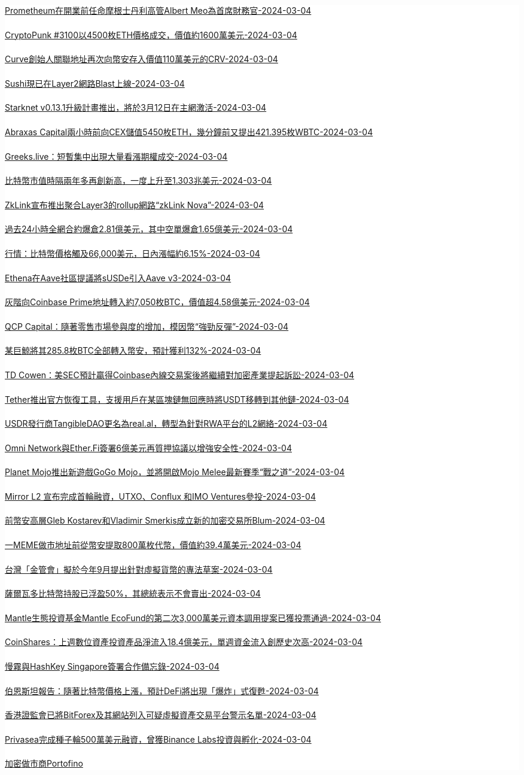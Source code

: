 <a target=_blank rel=nofollow href="https://www.panewslab.com/zh_hk/sqarticledetails/xv6g9r15Ft.html" >Prometheum在開業前任命摩根士丹利高管Albert Meo為首席財務官-2024-03-04</a><br/><br/><a target=_blank rel=nofollow href="https://www.panewslab.com/zh_hk/sqarticledetails/7zfwu4f9Ft.html" >CryptoPunk #3100以4500枚ETH價格成交，價值約1600萬美元-2024-03-04</a><br/><br/><a target=_blank rel=nofollow href="https://www.panewslab.com/zh_hk/sqarticledetails/5h3wea1pFt.html" >Curve創始人關聯地址再次向幣安存入價值110萬美元的CRV-2024-03-04</a><br/><br/><a target=_blank rel=nofollow href="https://www.panewslab.com/zh_hk/sqarticledetails/bpqzxqy3Ft.html" >Sushi現已在Layer2網路Blast上線-2024-03-04</a><br/><br/><a target=_blank rel=nofollow href="https://www.panewslab.com/zh_hk/sqarticledetails/6830bczoFt.html" >Starknet v0.13.1升級計畫推出，將於3月12日在主網激活-2024-03-04</a><br/><br/><a target=_blank rel=nofollow href="https://www.panewslab.com/zh_hk/sqarticledetails/bu7wpdtbFt.html" >Abraxas Capital兩小時前向CEX儲值5450枚ETH，幾分鐘前又提出421.395枚WBTC-2024-03-04</a><br/><br/><a target=_blank rel=nofollow href="https://www.panewslab.com/zh_hk/sqarticledetails/xqdba3weFt.html" >Greeks.live：短暫集中出現大量看漲期權成交-2024-03-04</a><br/><br/><a target=_blank rel=nofollow href="https://www.panewslab.com/zh_hk/sqarticledetails/srobv7o4Ft.html" >比特幣市值時隔兩年多再創新高，一度上升至1.303兆美元-2024-03-04</a><br/><br/><a target=_blank rel=nofollow href="https://www.panewslab.com/zh_hk/sqarticledetails/r226z05oFt.html" >ZkLink宣布推出聚合Layer3的rollup網路“zkLink Nova”-2024-03-04</a><br/><br/><a target=_blank rel=nofollow href="https://www.panewslab.com/zh_hk/sqarticledetails/jtlalr83Ft.html" >過去24小時全網合約爆倉2.81億美元，其中空單爆倉1.65億美元-2024-03-04</a><br/><br/><a target=_blank rel=nofollow href="https://www.panewslab.com/zh_hk/sqarticledetails/y0pm3qp3Ft.html" >行情：比特幣價格觸及66,000美元，日內漲幅約6.15%-2024-03-04</a><br/><br/><a target=_blank rel=nofollow href="https://www.panewslab.com/zh_hk/sqarticledetails/6zx37k4dFt.html" >Ethena在Aave社區提議將sUSDe引入Aave v3-2024-03-04</a><br/><br/><a target=_blank rel=nofollow href="https://www.panewslab.com/zh_hk/sqarticledetails/10j5ckdqFt.html" >灰階向Coinbase Prime地址轉入約7,050枚BTC，價值超4.58億美元-2024-03-04</a><br/><br/><a target=_blank rel=nofollow href="https://www.panewslab.com/zh_hk/sqarticledetails/q2xie7d1Ft.html" >QCP Capital：隨著零售市場參與度的增加，模因幣“強勁反彈”-2024-03-04</a><br/><br/><a target=_blank rel=nofollow href="https://www.panewslab.com/zh_hk/sqarticledetails/vffe8k5sFt.html" >某巨鯨將其285.8枚BTC全部轉入幣安，預計獲利132%-2024-03-04</a><br/><br/><a target=_blank rel=nofollow href="https://www.panewslab.com/zh_hk/sqarticledetails/0f7q0g6zFt.html" >TD Cowen：美SEC預計贏得Coinbase內線交易案後將繼續對加密產業提起訴訟-2024-03-04</a><br/><br/><a target=_blank rel=nofollow href="https://www.panewslab.com/zh_hk/sqarticledetails/r4p0wh40Ft.html" >Tether推出官方恢復工具，支援用戶在某區塊鏈無回應時將USDT移轉到其他鏈-2024-03-04</a><br/><br/><a target=_blank rel=nofollow href="https://www.panewslab.com/zh_hk/sqarticledetails/u3r7ln01Ft.html" >USDR發行商TangibleDAO更名為real.al，轉型為針對RWA平台的L2網絡-2024-03-04</a><br/><br/><a target=_blank rel=nofollow href="https://www.panewslab.com/zh_hk/sqarticledetails/l7m88bjzFt.html" >Omni Network與Ether.Fi簽署6億美元再質押協議以增強安全性-2024-03-04</a><br/><br/><a target=_blank rel=nofollow href="https://www.panewslab.com/zh_hk/sqarticledetails/j18zmoiiFt.html" >Planet Mojo推出新遊戲GoGo Mojo，並將開啟Mojo Melee最新賽季“戰之道”-2024-03-04</a><br/><br/><a target=_blank rel=nofollow href="https://www.panewslab.com/zh_hk/sqarticledetails/oksy5qo7Ft.html" >Mirror L2 宣布完成首輪融資，UTXO、Conflux 和IMO Ventures參投-2024-03-04</a><br/><br/><a target=_blank rel=nofollow href="https://www.panewslab.com/zh_hk/sqarticledetails/cpr54j7iFt.html" >前幣安高層Gleb Kostarev和Vladimir Smerkis成立新的加密交易所Blum-2024-03-04</a><br/><br/><a target=_blank rel=nofollow href="https://www.panewslab.com/zh_hk/sqarticledetails/sbxkxwhoFt.html" >一MEME做市地址前從幣安提取800萬枚代幣，價值約39.4萬美元-2024-03-04</a><br/><br/><a target=_blank rel=nofollow href="https://www.panewslab.com/zh_hk/sqarticledetails/u8tca2odFt.html" >台灣「金管會」擬於今年9月提出針對虛擬貨幣的專法草案-2024-03-04</a><br/><br/><a target=_blank rel=nofollow href="https://www.panewslab.com/zh_hk/sqarticledetails/lh9b67b2Ft.html" >薩爾瓦多比特幣持股已浮盈50%，其總統表示不會賣出-2024-03-04</a><br/><br/><a target=_blank rel=nofollow href="https://www.panewslab.com/zh_hk/sqarticledetails/sppz2q44Ft.html" >Mantle生態投資基金Mantle EcoFund的第二次3,000萬美元資本調用提案已獲投票通過-2024-03-04</a><br/><br/><a target=_blank rel=nofollow href="https://www.panewslab.com/zh_hk/sqarticledetails/h32ko3kpFt.html" >CoinShares：上週數位資產投資產品淨流入18.4億美元，單週資金流入創歷史次高-2024-03-04</a><br/><br/><a target=_blank rel=nofollow href="https://www.panewslab.com/zh_hk/sqarticledetails/3itggvmwFt.html" >慢霧與HashKey Singapore簽署合作備忘錄-2024-03-04</a><br/><br/><a target=_blank rel=nofollow href="https://www.panewslab.com/zh_hk/sqarticledetails/wz3uns29Ft.html" >伯恩斯坦報告：隨著比特幣價格上漲，預計DeFi將出現「爆炸」式復甦-2024-03-04</a><br/><br/><a target=_blank rel=nofollow href="https://www.panewslab.com/zh_hk/sqarticledetails/6w3stbu6Ft.html" >香港證監會已將BitForex及其網站列入可疑虛擬資產交易平台警示名單-2024-03-04</a><br/><br/><a target=_blank rel=nofollow href="https://www.panewslab.com/zh_hk/sqarticledetails/y911abcnFt.html" >Privasea完成種子輪500萬美元融資，曾獲Binance Labs投資與孵化-2024-03-04</a><br/><br/><a target=_blank rel=nofollow href="https://www.panewslab.com/zh_hk/sqarticledetails/nv1vxmw9Ft.html" >加密做市商Portofino
